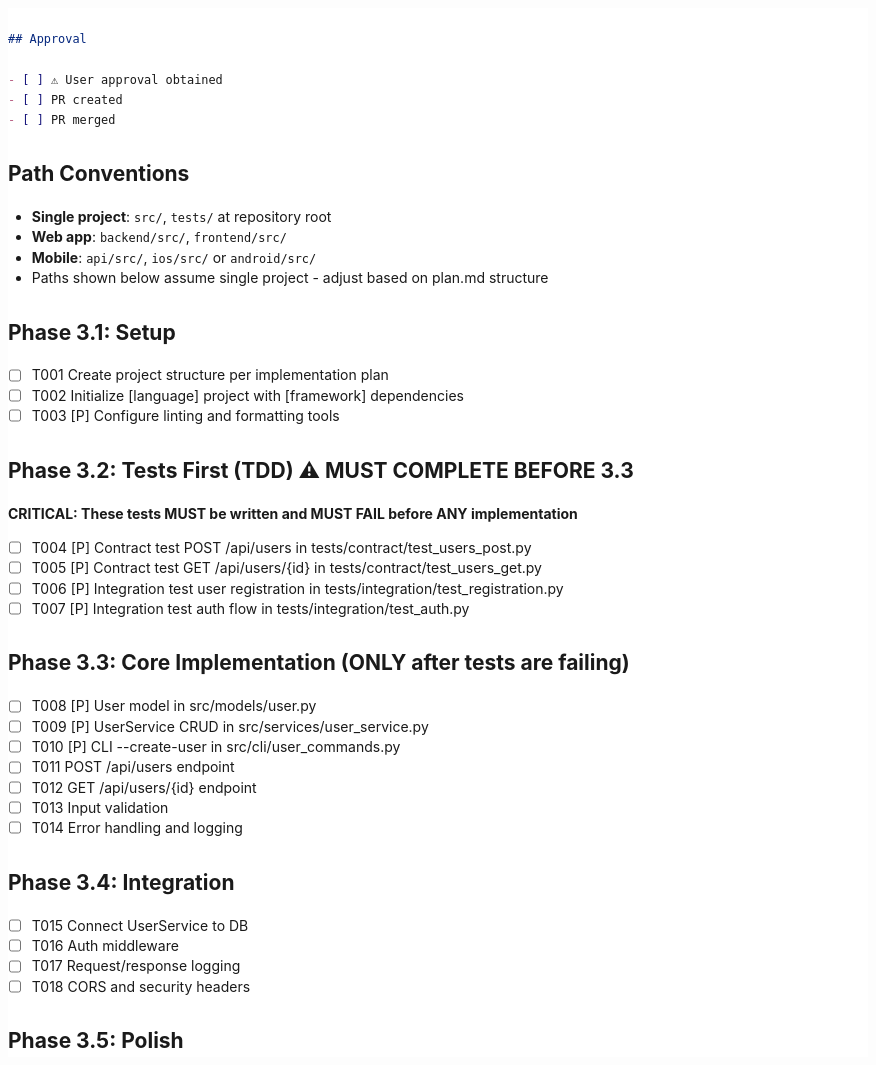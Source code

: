 ```markdown

## Approval

- [ ] ⚠️ User approval obtained
- [ ] PR created
- [ ] PR merged
```

## Path Conventions

- **Single project**: `src/`, `tests/` at repository root
- **Web app**: `backend/src/`, `frontend/src/`
- **Mobile**: `api/src/`, `ios/src/` or `android/src/`
- Paths shown below assume single project - adjust based on plan.md structure

## Phase 3.1: Setup

- [ ] T001 Create project structure per implementation plan
- [ ] T002 Initialize [language] project with [framework] dependencies
- [ ] T003 [P] Configure linting and formatting tools

## Phase 3.2: Tests First (TDD) ⚠️ MUST COMPLETE BEFORE 3.3

**CRITICAL: These tests MUST be written and MUST FAIL before ANY implementation**

- [ ] T004 [P] Contract test POST /api/users in tests/contract/test_users_post.py
- [ ] T005 [P] Contract test GET /api/users/{id} in tests/contract/test_users_get.py
- [ ] T006 [P] Integration test user registration in tests/integration/test_registration.py
- [ ] T007 [P] Integration test auth flow in tests/integration/test_auth.py

## Phase 3.3: Core Implementation (ONLY after tests are failing)

- [ ] T008 [P] User model in src/models/user.py
- [ ] T009 [P] UserService CRUD in src/services/user_service.py
- [ ] T010 [P] CLI --create-user in src/cli/user_commands.py
- [ ] T011 POST /api/users endpoint
- [ ] T012 GET /api/users/{id} endpoint
- [ ] T013 Input validation
- [ ] T014 Error handling and logging

## Phase 3.4: Integration

- [ ] T015 Connect UserService to DB
- [ ] T016 Auth middleware
- [ ] T017 Request/response logging
- [ ] T018 CORS and security headers

## Phase 3.5: Polish
